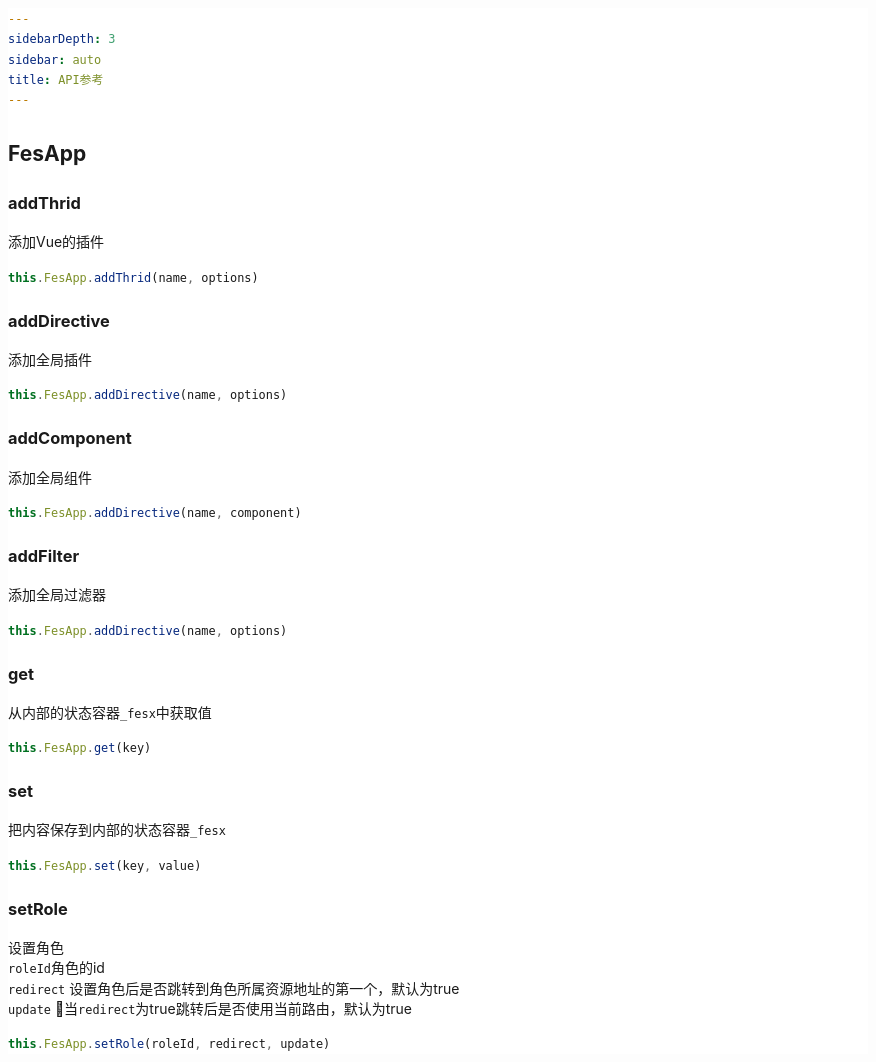 ```yaml
---
sidebarDepth: 3
sidebar: auto
title: API参考
---
```


## FesApp

### addThrid
添加Vue的插件
```js
this.FesApp.addThrid(name, options)
```

### addDirective
添加全局插件
```js
this.FesApp.addDirective(name, options)
```

### addComponent
添加全局组件
```js
this.FesApp.addDirective(name, component)
```

### addFilter
添加全局过滤器
```js
this.FesApp.addDirective(name, options)
```

### get
从内部的状态容器`_fesx`中获取值
```js
this.FesApp.get(key)
```

### set
把内容保存到内部的状态容器`_fesx`
```js
this.FesApp.set(key, value)
```

### setRole
设置角色       
`roleId`角色的id              
`redirect` 设置角色后是否跳转到角色所属资源地址的第一个，默认为true           
`update` 当`redirect`为true跳转后是否使用当前路由，默认为true        
```js
this.FesApp.setRole(roleId, redirect, update)
```

